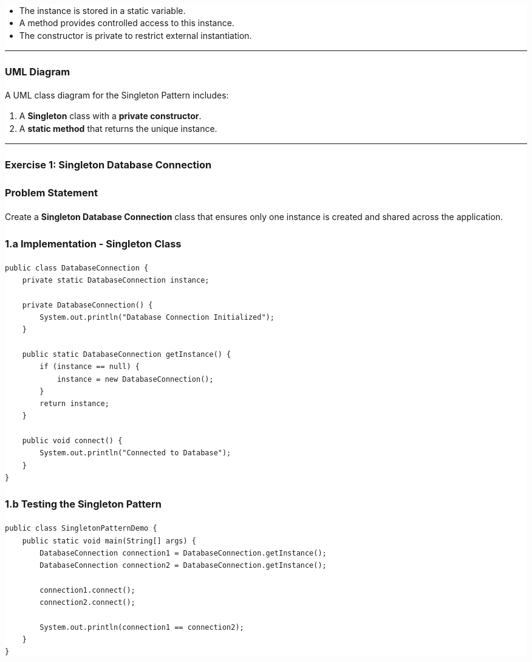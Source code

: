 - The instance is stored in a static variable.
- A method provides controlled access to this instance.
- The constructor is private to restrict external instantiation.

---

### **UML Diagram**

A UML class diagram for the Singleton Pattern includes:

1. A **Singleton** class with a **private constructor**.
2. A **static method** that returns the unique instance.

---

### **Exercise 1: Singleton Database Connection**

### **Problem Statement**

Create a **Singleton Database Connection** class that ensures only one instance is created and shared across the application.

### **1.a Implementation - Singleton Class**

```
public class DatabaseConnection {
    private static DatabaseConnection instance;

    private DatabaseConnection() {
        System.out.println("Database Connection Initialized");
    }

    public static DatabaseConnection getInstance() {
        if (instance == null) {
            instance = new DatabaseConnection();
        }
        return instance;
    }

    public void connect() {
        System.out.println("Connected to Database");
    }
}
```

### **1.b Testing the Singleton Pattern**

```
public class SingletonPatternDemo {
    public static void main(String[] args) {
        DatabaseConnection connection1 = DatabaseConnection.getInstance();
        DatabaseConnection connection2 = DatabaseConnection.getInstance();

        connection1.connect();
        connection2.connect();

        System.out.println(connection1 == connection2);
    }
}
```

